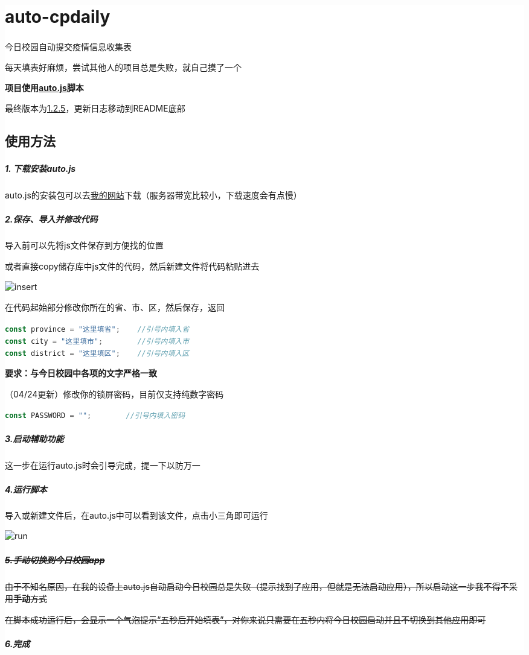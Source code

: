 # auto-cpdaily

今日校园自动提交疫情信息收集表

每天填表好麻烦，尝试其他人的项目总是失败，就自己摸了一个

**项目使用[auto.js](https://hyb1996.github.io/AutoJs-Docs/#/)脚本**

最终版本为[1.2.5](https://github.com/EnkanSakura/auto-cpdaily/releases/tag/1.2.5)，更新日志移动到README底部

## 使用方法

##### **1. 下载安装auto.js**

auto.js的安装包可以去[我的网站](http://enkansakura.top/)下载（服务器带宽比较小，下载速度会有点慢）

##### **2.保存、导入并修改代码**

导入前可以先将js文件保存到方便找的位置

或者直接copy储存库中js文件的代码，然后新建文件将代码粘贴进去

![insert](https://i.loli.net/2020/04/23/hE8yFCQogzAMe1p.png)

在代码起始部分修改你所在的省、市、区，然后保存，返回

```javascript
const province = "这里填省";    //引号内填入省
const city = "这里填市";        //引号内填入市
const district = "这里填区";    //引号内填入区
```

**要求：与今日校园中各项的文字严格一致**

（04/24更新）修改你的锁屏密码，目前仅支持纯数字密码

```javascript
const PASSWORD = "";        //引号内填入密码
```

##### **3.启动辅助功能**

这一步在运行auto.js时会引导完成，提一下以防万一

##### **4.运行脚本**

导入或新建文件后，在auto.js中可以看到该文件，点击小三角即可运行

![run](https://i.loli.net/2020/04/23/XzCTwBrPxDuaqMZ.png)

##### ~~**5.手动切换到今日校园app**~~

~~由于不知名原因，在我的设备上auto.js自动启动今日校园总是失败（提示找到了应用，但就是无法启动应用），所以启动这一步我不得不采用**手动**方式~~

~~在脚本成功运行后，会显示一个气泡提示“五秒后开始填表”，对你来说只需要在五秒内将今日校园启动并且不切换到其他应用即可~~

##### **6.完成**
